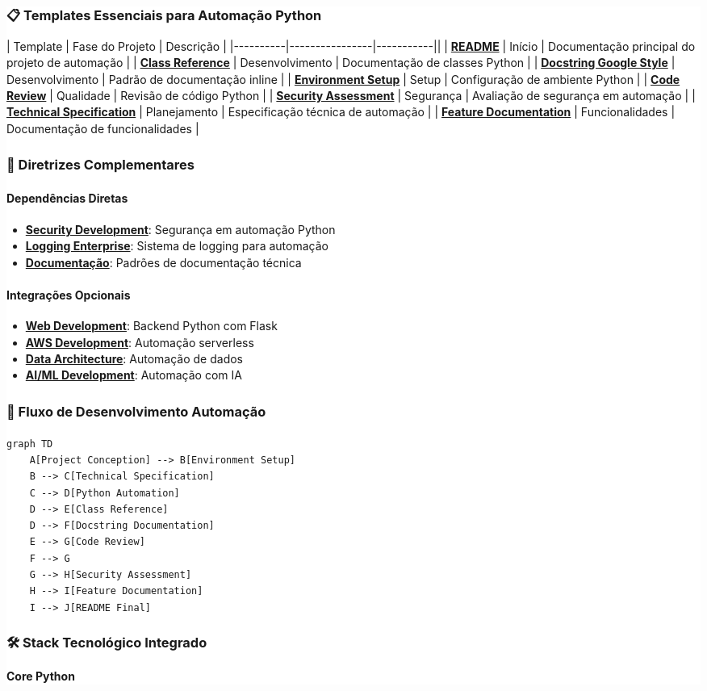 ### 📋 Templates Essenciais para Automação Python

| Template | Fase do Projeto | Descrição |
|----------|----------------|-----------||
| **[README](template-readme.md)** | Início | Documentação principal do projeto de automação |
| **[Class Reference](template-class-reference.md)** | Desenvolvimento | Documentação de classes Python |
| **[Docstring Google Style](template-docstring-google-style.md)** | Desenvolvimento | Padrão de documentação inline |
| **[Environment Setup](template-environment-setup.md)** | Setup | Configuração de ambiente Python |
| **[Code Review](template-code-review.md)** | Qualidade | Revisão de código Python |
| **[Security Assessment](template-security-assessment.md)** | Segurança | Avaliação de segurança em automação |
| **[Technical Specification](template-technical-specification.md)** | Planejamento | Especificação técnica de automação |
| **[Feature Documentation](template-feature-documentation.md)** | Funcionalidades | Documentação de funcionalidades |

### 🎨 Diretrizes Complementares

#### Dependências Diretas

- **[Security Development](datametria_std_security.md)**: Segurança em automação Python
- **[Logging Enterprise](datametria_std_logging.md)**: Sistema de logging para automação
- **[Documentação](datametria_std_documentation.md)**: Padrões de documentação técnica

#### Integrações Opcionais

- **[Web Development](datametria_std_web_dev.md)**: Backend Python com Flask
- **[AWS Development](datametria_std_aws_development.md)**: Automação serverless
- **[Data Architecture](datametria_std_data_architecture_engineering.md)**: Automação de dados
- **[AI/ML Development](datametria_std_ai_ml_development.md)**: Automação com IA

### 🔄 Fluxo de Desenvolvimento Automação

```mermaid
graph TD
    A[Project Conception] --> B[Environment Setup]
    B --> C[Technical Specification]
    C --> D[Python Automation]
    D --> E[Class Reference]
    D --> F[Docstring Documentation]
    E --> G[Code Review]
    F --> G
    G --> H[Security Assessment]
    H --> I[Feature Documentation]
    I --> J[README Final]
```

### 🛠️ Stack Tecnológico Integrado

#### Core Python
